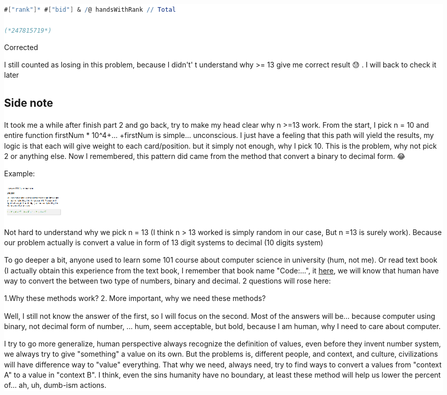 ```mathematica
#["rank"]* #["bid"] & /@ handsWithRank // Total

(*247815719*)
```

Corrected

I still counted as losing in this problem, because I didn't' t understand why >= 13 give me correct result 😓 . I will back to check it later

## Side note

It took me a while after finish part 2 and go back, try to make my head clear  why n >=13 work. From the start, I pick n = 10 and entire function firstNum * 10^4+... +firstNum is simple... unconscious. I just have a feeling that this path will yield the results, my logic is that each will give weight to each card/position. but it simply not enough, why I pick 10. This is the problem, why not pick 2 or anything else. Now I remembered, this pattern did came from the method that convert a binary to decimal form. 😂

Example:

![00mjn427l61bx](img/00mjn427l61bx.png)

Not hard to understand why we pick n = 13 (I think n > 13 worked is simply random in our case, But n =13 is surely work). Because our problem actually is convert a value in form of 13 digit systems to decimal (10 digits system) 

To go deeper a bit, anyone used to learn some 101 course about computer science in university (hum, not me). Or read text book (I actually obtain this experience from the text book, I remember that book name "Code:...", it [here](https://www.amazon.com/Code-Language-Computer-Hardware-Software/dp/0137909101/ref=sr_1_6?crid=14GBL5RYFIE9B&keywords=computer+book&qid=1701977928&sprefix=computer+boo%2Caps%2C339&sr=8-6), we will know that human have way to convert the between two type of numbers, binary and decimal. 2 questions will rose here:

1.Why these methods work?
2. More important, why we need these methods? 

Well, I still not know the answer of the first, so I will focus on the second. Most of the answers will be... because computer using binary, not decimal form of number, ... hum, seem acceptable, but bold, because I am human, why I need to care about computer. 

 I try to go more generalize, human perspective always recognize the definition of values, even before they invent number system, we always try to give "something" a value on its own. But the problems is, different people, and context, and culture, civilizations will have difference way to "value" everything. That why we need, always need, try to find ways to convert a values from "context A" to a value in "context B". I think, even the sins humanity have no  boundary, at least these method will help us lower the percent of... ah, uh, dumb-ism actions. 

```mathematica

```
